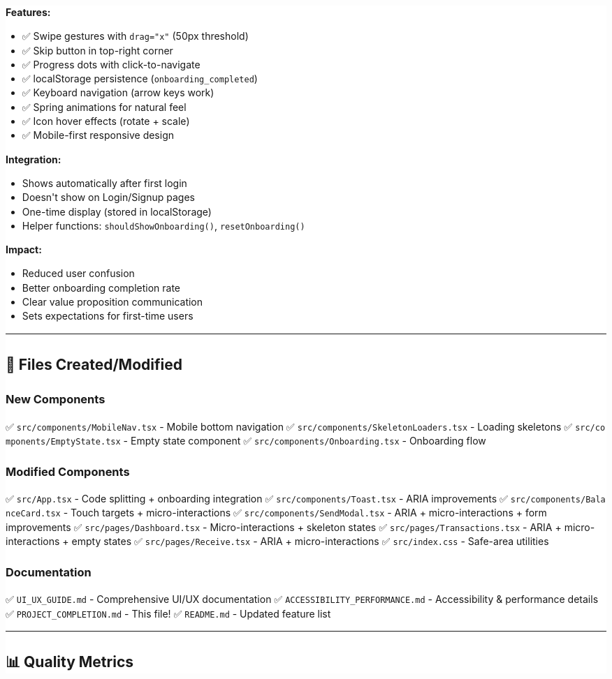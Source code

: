 **Features:**
- ✅ Swipe gestures with `drag="x"` (50px threshold)
- ✅ Skip button in top-right corner
- ✅ Progress dots with click-to-navigate
- ✅ localStorage persistence (`onboarding_completed`)
- ✅ Keyboard navigation (arrow keys work)
- ✅ Spring animations for natural feel
- ✅ Icon hover effects (rotate + scale)
- ✅ Mobile-first responsive design

**Integration:**
- Shows automatically after first login
- Doesn't show on Login/Signup pages
- One-time display (stored in localStorage)
- Helper functions: `shouldShowOnboarding()`, `resetOnboarding()`

**Impact:**
- Reduced user confusion
- Better onboarding completion rate
- Clear value proposition communication
- Sets expectations for first-time users

---

## 📁 Files Created/Modified

### New Components
✅ `src/components/MobileNav.tsx` - Mobile bottom navigation
✅ `src/components/SkeletonLoaders.tsx` - Loading skeletons
✅ `src/components/EmptyState.tsx` - Empty state component
✅ `src/components/Onboarding.tsx` - Onboarding flow

### Modified Components
✅ `src/App.tsx` - Code splitting + onboarding integration
✅ `src/components/Toast.tsx` - ARIA improvements
✅ `src/components/BalanceCard.tsx` - Touch targets + micro-interactions
✅ `src/components/SendModal.tsx` - ARIA + micro-interactions + form improvements
✅ `src/pages/Dashboard.tsx` - Micro-interactions + skeleton states
✅ `src/pages/Transactions.tsx` - ARIA + micro-interactions + empty states
✅ `src/pages/Receive.tsx` - ARIA + micro-interactions
✅ `src/index.css` - Safe-area utilities

### Documentation
✅ `UI_UX_GUIDE.md` - Comprehensive UI/UX documentation
✅ `ACCESSIBILITY_PERFORMANCE.md` - Accessibility & performance details
✅ `PROJECT_COMPLETION.md` - This file!
✅ `README.md` - Updated feature list

---

## 📊 Quality Metrics
